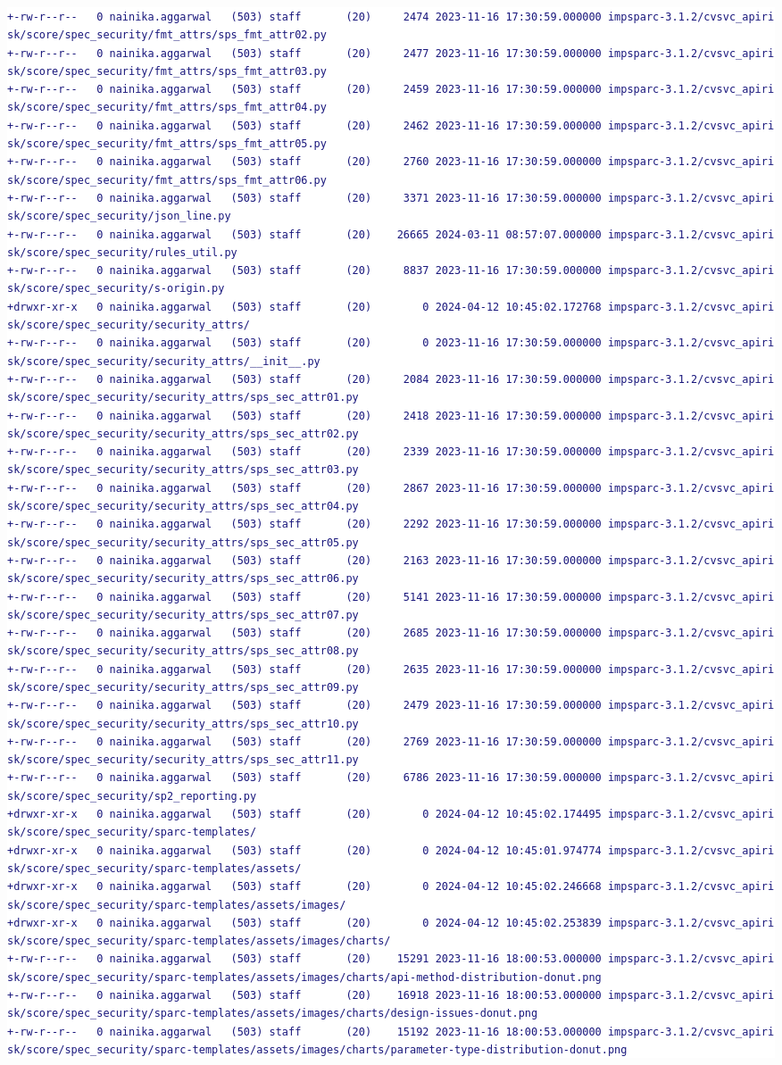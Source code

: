 ```diff
+-rw-r--r--   0 nainika.aggarwal   (503) staff       (20)     2474 2023-11-16 17:30:59.000000 impsparc-3.1.2/cvsvc_apirisk/score/spec_security/fmt_attrs/sps_fmt_attr02.py
+-rw-r--r--   0 nainika.aggarwal   (503) staff       (20)     2477 2023-11-16 17:30:59.000000 impsparc-3.1.2/cvsvc_apirisk/score/spec_security/fmt_attrs/sps_fmt_attr03.py
+-rw-r--r--   0 nainika.aggarwal   (503) staff       (20)     2459 2023-11-16 17:30:59.000000 impsparc-3.1.2/cvsvc_apirisk/score/spec_security/fmt_attrs/sps_fmt_attr04.py
+-rw-r--r--   0 nainika.aggarwal   (503) staff       (20)     2462 2023-11-16 17:30:59.000000 impsparc-3.1.2/cvsvc_apirisk/score/spec_security/fmt_attrs/sps_fmt_attr05.py
+-rw-r--r--   0 nainika.aggarwal   (503) staff       (20)     2760 2023-11-16 17:30:59.000000 impsparc-3.1.2/cvsvc_apirisk/score/spec_security/fmt_attrs/sps_fmt_attr06.py
+-rw-r--r--   0 nainika.aggarwal   (503) staff       (20)     3371 2023-11-16 17:30:59.000000 impsparc-3.1.2/cvsvc_apirisk/score/spec_security/json_line.py
+-rw-r--r--   0 nainika.aggarwal   (503) staff       (20)    26665 2024-03-11 08:57:07.000000 impsparc-3.1.2/cvsvc_apirisk/score/spec_security/rules_util.py
+-rw-r--r--   0 nainika.aggarwal   (503) staff       (20)     8837 2023-11-16 17:30:59.000000 impsparc-3.1.2/cvsvc_apirisk/score/spec_security/s-origin.py
+drwxr-xr-x   0 nainika.aggarwal   (503) staff       (20)        0 2024-04-12 10:45:02.172768 impsparc-3.1.2/cvsvc_apirisk/score/spec_security/security_attrs/
+-rw-r--r--   0 nainika.aggarwal   (503) staff       (20)        0 2023-11-16 17:30:59.000000 impsparc-3.1.2/cvsvc_apirisk/score/spec_security/security_attrs/__init__.py
+-rw-r--r--   0 nainika.aggarwal   (503) staff       (20)     2084 2023-11-16 17:30:59.000000 impsparc-3.1.2/cvsvc_apirisk/score/spec_security/security_attrs/sps_sec_attr01.py
+-rw-r--r--   0 nainika.aggarwal   (503) staff       (20)     2418 2023-11-16 17:30:59.000000 impsparc-3.1.2/cvsvc_apirisk/score/spec_security/security_attrs/sps_sec_attr02.py
+-rw-r--r--   0 nainika.aggarwal   (503) staff       (20)     2339 2023-11-16 17:30:59.000000 impsparc-3.1.2/cvsvc_apirisk/score/spec_security/security_attrs/sps_sec_attr03.py
+-rw-r--r--   0 nainika.aggarwal   (503) staff       (20)     2867 2023-11-16 17:30:59.000000 impsparc-3.1.2/cvsvc_apirisk/score/spec_security/security_attrs/sps_sec_attr04.py
+-rw-r--r--   0 nainika.aggarwal   (503) staff       (20)     2292 2023-11-16 17:30:59.000000 impsparc-3.1.2/cvsvc_apirisk/score/spec_security/security_attrs/sps_sec_attr05.py
+-rw-r--r--   0 nainika.aggarwal   (503) staff       (20)     2163 2023-11-16 17:30:59.000000 impsparc-3.1.2/cvsvc_apirisk/score/spec_security/security_attrs/sps_sec_attr06.py
+-rw-r--r--   0 nainika.aggarwal   (503) staff       (20)     5141 2023-11-16 17:30:59.000000 impsparc-3.1.2/cvsvc_apirisk/score/spec_security/security_attrs/sps_sec_attr07.py
+-rw-r--r--   0 nainika.aggarwal   (503) staff       (20)     2685 2023-11-16 17:30:59.000000 impsparc-3.1.2/cvsvc_apirisk/score/spec_security/security_attrs/sps_sec_attr08.py
+-rw-r--r--   0 nainika.aggarwal   (503) staff       (20)     2635 2023-11-16 17:30:59.000000 impsparc-3.1.2/cvsvc_apirisk/score/spec_security/security_attrs/sps_sec_attr09.py
+-rw-r--r--   0 nainika.aggarwal   (503) staff       (20)     2479 2023-11-16 17:30:59.000000 impsparc-3.1.2/cvsvc_apirisk/score/spec_security/security_attrs/sps_sec_attr10.py
+-rw-r--r--   0 nainika.aggarwal   (503) staff       (20)     2769 2023-11-16 17:30:59.000000 impsparc-3.1.2/cvsvc_apirisk/score/spec_security/security_attrs/sps_sec_attr11.py
+-rw-r--r--   0 nainika.aggarwal   (503) staff       (20)     6786 2023-11-16 17:30:59.000000 impsparc-3.1.2/cvsvc_apirisk/score/spec_security/sp2_reporting.py
+drwxr-xr-x   0 nainika.aggarwal   (503) staff       (20)        0 2024-04-12 10:45:02.174495 impsparc-3.1.2/cvsvc_apirisk/score/spec_security/sparc-templates/
+drwxr-xr-x   0 nainika.aggarwal   (503) staff       (20)        0 2024-04-12 10:45:01.974774 impsparc-3.1.2/cvsvc_apirisk/score/spec_security/sparc-templates/assets/
+drwxr-xr-x   0 nainika.aggarwal   (503) staff       (20)        0 2024-04-12 10:45:02.246668 impsparc-3.1.2/cvsvc_apirisk/score/spec_security/sparc-templates/assets/images/
+drwxr-xr-x   0 nainika.aggarwal   (503) staff       (20)        0 2024-04-12 10:45:02.253839 impsparc-3.1.2/cvsvc_apirisk/score/spec_security/sparc-templates/assets/images/charts/
+-rw-r--r--   0 nainika.aggarwal   (503) staff       (20)    15291 2023-11-16 18:00:53.000000 impsparc-3.1.2/cvsvc_apirisk/score/spec_security/sparc-templates/assets/images/charts/api-method-distribution-donut.png
+-rw-r--r--   0 nainika.aggarwal   (503) staff       (20)    16918 2023-11-16 18:00:53.000000 impsparc-3.1.2/cvsvc_apirisk/score/spec_security/sparc-templates/assets/images/charts/design-issues-donut.png
+-rw-r--r--   0 nainika.aggarwal   (503) staff       (20)    15192 2023-11-16 18:00:53.000000 impsparc-3.1.2/cvsvc_apirisk/score/spec_security/sparc-templates/assets/images/charts/parameter-type-distribution-donut.png
```